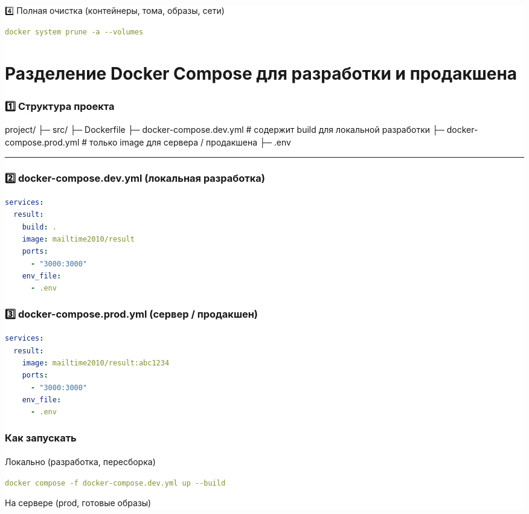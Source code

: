 4️⃣ Полная очистка (контейнеры, тома, образы, сети)

```yaml
docker system prune -a --volumes
```

# Разделение Docker Compose для разработки и продакшена

### 1️⃣ Структура проекта

project/
├─ src/
├─ Dockerfile
├─ docker-compose.dev.yml # содержит build для локальной разработки
├─ docker-compose.prod.yml # только image для сервера / продакшена
├─ .env

---

### 2️⃣ docker-compose.dev.yml (локальная разработка)

```yaml
services:
  result:
    build: .
    image: mailtime2010/result
    ports:
      - "3000:3000"
    env_file:
      - .env
```

### 3️⃣ docker-compose.prod.yml (сервер / продакшен)

```yaml
services:
  result:
    image: mailtime2010/result:abc1234
    ports:
      - "3000:3000"
    env_file:
      - .env
```

### Как запускать

Локально (разработка, пересборка)

```yaml
docker compose -f docker-compose.dev.yml up --build
```

На сервере (prod, готовые образы)
